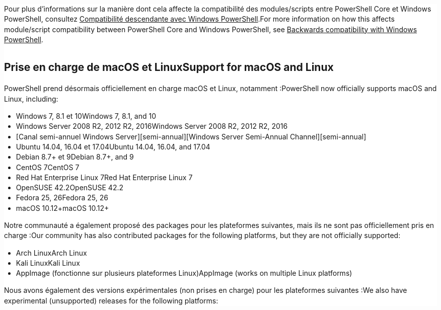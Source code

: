<span data-ttu-id="65d6a-112">Pour plus d’informations sur la manière dont cela affecte la compatibilité des modules/scripts entre PowerShell Core et Windows PowerShell, consultez [Compatibilité descendante avec Windows PowerShell](#backwards-compatibility-with-windows-powershell).</span><span class="sxs-lookup"><span data-stu-id="65d6a-112">For more information on how this affects module/script compatibility between PowerShell Core and Windows PowerShell, see [Backwards compatibility with Windows PowerShell](#backwards-compatibility-with-windows-powershell).</span></span>

## <a name="support-for-macos-and-linux"></a><span data-ttu-id="65d6a-113">Prise en charge de macOS et Linux</span><span class="sxs-lookup"><span data-stu-id="65d6a-113">Support for macOS and Linux</span></span>

<span data-ttu-id="65d6a-114">PowerShell prend désormais officiellement en charge macOS et Linux, notamment :</span><span class="sxs-lookup"><span data-stu-id="65d6a-114">PowerShell now officially supports macOS and Linux, including:</span></span>

- <span data-ttu-id="65d6a-115">Windows 7, 8.1 et 10</span><span class="sxs-lookup"><span data-stu-id="65d6a-115">Windows 7, 8.1, and 10</span></span>
- <span data-ttu-id="65d6a-116">Windows Server 2008 R2, 2012 R2, 2016</span><span class="sxs-lookup"><span data-stu-id="65d6a-116">Windows Server 2008 R2, 2012 R2, 2016</span></span>
- <span data-ttu-id="65d6a-117">[Canal semi-annuel Windows Server][semi-annual]</span><span class="sxs-lookup"><span data-stu-id="65d6a-117">[Windows Server Semi-Annual Channel][semi-annual]</span></span>
- <span data-ttu-id="65d6a-118">Ubuntu 14.04, 16.04 et 17.04</span><span class="sxs-lookup"><span data-stu-id="65d6a-118">Ubuntu 14.04, 16.04, and 17.04</span></span>
- <span data-ttu-id="65d6a-119">Debian 8.7+ et 9</span><span class="sxs-lookup"><span data-stu-id="65d6a-119">Debian 8.7+, and 9</span></span>
- <span data-ttu-id="65d6a-120">CentOS 7</span><span class="sxs-lookup"><span data-stu-id="65d6a-120">CentOS 7</span></span>
- <span data-ttu-id="65d6a-121">Red Hat Enterprise Linux 7</span><span class="sxs-lookup"><span data-stu-id="65d6a-121">Red Hat Enterprise Linux 7</span></span>
- <span data-ttu-id="65d6a-122">OpenSUSE 42.2</span><span class="sxs-lookup"><span data-stu-id="65d6a-122">OpenSUSE 42.2</span></span>
- <span data-ttu-id="65d6a-123">Fedora 25, 26</span><span class="sxs-lookup"><span data-stu-id="65d6a-123">Fedora 25, 26</span></span>
- <span data-ttu-id="65d6a-124">macOS 10.12+</span><span class="sxs-lookup"><span data-stu-id="65d6a-124">macOS 10.12+</span></span>

<span data-ttu-id="65d6a-125">Notre communauté a également proposé des packages pour les plateformes suivantes, mais ils ne sont pas officiellement pris en charge :</span><span class="sxs-lookup"><span data-stu-id="65d6a-125">Our community has also contributed packages for the following platforms, but they are not officially supported:</span></span>

- <span data-ttu-id="65d6a-126">Arch Linux</span><span class="sxs-lookup"><span data-stu-id="65d6a-126">Arch Linux</span></span>
- <span data-ttu-id="65d6a-127">Kali Linux</span><span class="sxs-lookup"><span data-stu-id="65d6a-127">Kali Linux</span></span>
- <span data-ttu-id="65d6a-128">AppImage (fonctionne sur plusieurs plateformes Linux)</span><span class="sxs-lookup"><span data-stu-id="65d6a-128">AppImage (works on multiple Linux platforms)</span></span>

<span data-ttu-id="65d6a-129">Nous avons également des versions expérimentales (non prises en charge) pour les plateformes suivantes :</span><span class="sxs-lookup"><span data-stu-id="65d6a-129">We also have experimental (unsupported) releases for the following platforms:</span></span>


[github]: https://github.com/PowerShell/PowerShell
[.NET Core 2.0]: https://docs.microsoft.com/dotnet/core/
[.NET Standard]: https://docs.microsoft.com/dotnet/standard/net-standard
[os_log]: https://developer.apple.com/documentation/os/logging
[Syslog]: https://en.wikipedia.org/wiki/Syslog
[ssh-remoting]: ../learn/remoting/SSH-Remoting-in-PowerShell-Core.md
[breaking-changes]: breaking-changes-ps6.md
[journal des modifications]: https://github.com/PowerShell/PowerShell/tree/master/CHANGELOG.md
[changelog]: https://github.com/PowerShell/PowerShell/tree/master/CHANGELOG.md
[community-dashboard]: https://aka.ms/PSGitHubBI
[telemetry-blog]: https://devblogs.microsoft.com/powershell/powershell-open-source-community-dashboard/
[.NET Standard]: https://docs.microsoft.com/dotnet/standard/net-standard
[Blog .NET]: https://blogs.msdn.microsoft.com/dotnet/2016/09/26/introducing-net-standard
[.NET Blog]: https://blogs.msdn.microsoft.com/dotnet/2016/09/26/introducing-net-standard
[YouTube]: https://www.youtube.com/watch?v=YI4MurjfMn8&list=PLRAdsfhKI4OWx321A_pr-7HhRNk7wOLLY
[FORUM AUX QUESTIONS]: https://github.com/dotnet/standard/blob/master/docs/faq.md